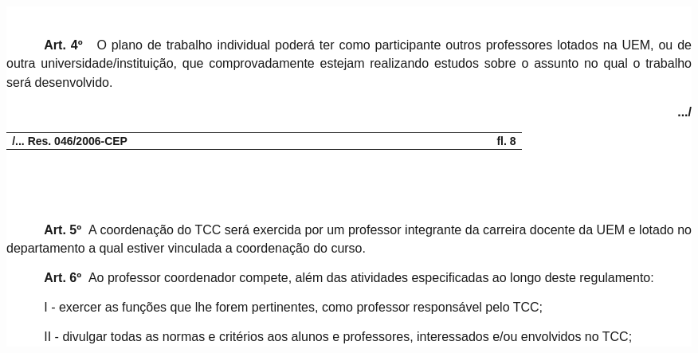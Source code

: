 <p class=MsoNormal style='text-align:justify'><span style='font-size:12.0pt;
font-family:Arial'><o:p>&nbsp;</o:p></span></p>

<p class=MsoNormal style='text-align:justify;text-indent:35.45pt;text-autospace:
ideograph-other'><b style='mso-bidi-font-weight:normal'><span style='font-size:
12.0pt;font-family:Arial'>Art. 4º</span></b><span style='font-size:12.0pt;
font-family:Arial'><span style='mso-tab-count:1'> </span>&nbsp;&nbsp;O plano de
trabalho individual poderá ter como participante outros professores lotados na
UEM, ou de outra universidade/instituição, que comprovadamente estejam
realizando estudos sobre o assunto no qual o trabalho será desenvolvido.<o:p></o:p></span></p>

<p class=MsoNormal align=right style='text-align:right'><b style='mso-bidi-font-weight:
normal'><span style='font-size:12.0pt;font-family:Arial'>.../<o:p></o:p></span></b></p>

<table class=MsoTableGrid border=0 cellspacing=0 cellpadding=0
 style='border-collapse:collapse;mso-yfti-tbllook:480;mso-padding-alt:0cm 5.4pt 0cm 5.4pt'>
 <tr style='mso-yfti-irow:0;mso-yfti-firstrow:yes;mso-yfti-lastrow:yes'>
  <td width=527 valign=top style='width:395.25pt;padding:0cm 5.4pt 0cm 5.4pt'>
  <p style='margin:0cm;margin-bottom:.0001pt'><b><span style='font-family:Arial'>/...
  Res. 046/2006-CEP<o:p></o:p></span></b></p>
  </td>
  <td width=91 valign=top style='width:68.25pt;padding:0cm 5.4pt 0cm 5.4pt'>
  <p align=right style='margin:0cm;margin-bottom:.0001pt;text-align:right'><b><span
  style='font-family:Arial'>fl. 8<o:p></o:p></span></b></p>
  </td>
 </tr>
</table>

<p class=MsoNormal style='text-align:justify;text-indent:35.45pt;text-autospace:
ideograph-other'><span style='font-size:12.0pt;font-family:Arial'><o:p>&nbsp;</o:p></span></p>

<p class=MsoNormal style='text-align:justify;text-indent:35.45pt;text-autospace:
ideograph-other'><span style='font-size:12.0pt;font-family:Arial'><o:p>&nbsp;</o:p></span></p>

<p class=MsoNormal style='text-align:justify;text-indent:35.45pt;text-autospace:
ideograph-other'><b style='mso-bidi-font-weight:normal'><span style='font-size:
12.0pt;font-family:Arial'>Art. 5º</span></b><span style='font-size:12.0pt;
font-family:Arial'>&nbsp;&nbsp;A coordenação do TCC será exercida por um
professor integrante da carreira docente da UEM e lotado no departamento a qual
estiver vinculada a coordenação do curso.<o:p></o:p></span></p>

<p class=MsoNormal style='text-align:justify;text-indent:35.45pt;text-autospace:
ideograph-other'><b style='mso-bidi-font-weight:normal'><span style='font-size:
12.0pt;font-family:Arial'>Art. 6º</span></b><span style='font-size:12.0pt;
font-family:Arial'>&nbsp;&nbsp;Ao professor coordenador compete, além das
atividades especificadas ao longo deste regulamento:<o:p></o:p></span></p>

<p class=MsoNormal style='text-align:justify;text-indent:35.45pt;text-autospace:
ideograph-other'><span style='font-size:12.0pt;font-family:Arial'>I&nbsp;-&nbsp;exercer
as funções que lhe forem pertinentes, como professor responsável pelo TCC;<o:p></o:p></span></p>

<p class=MsoNormal style='text-align:justify;text-indent:35.45pt;text-autospace:
ideograph-other'><span style='font-size:12.0pt;font-family:Arial'>II&nbsp;-&nbsp;divulgar
todas as normas e critérios aos alunos e professores, interessados e/ou
envolvidos no TCC;<o:p></o:p></span></p>
